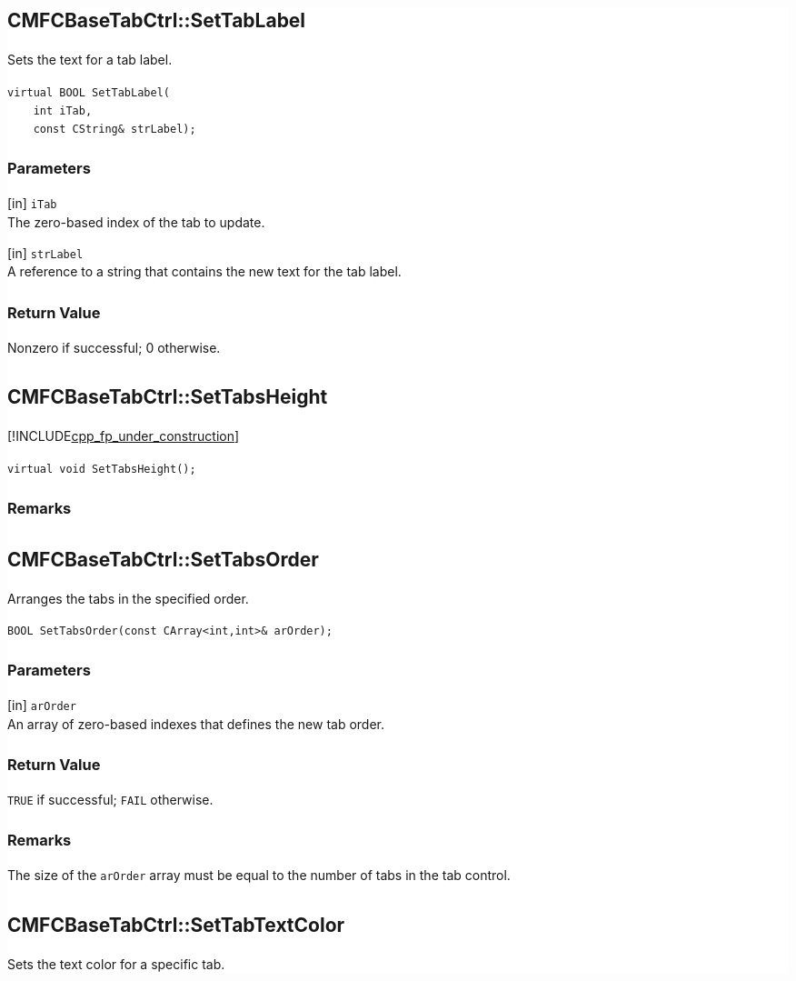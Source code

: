 ##  <a name="settablabel"></a>  CMFCBaseTabCtrl::SetTabLabel  
 Sets the text for a tab label.  
  
```  
virtual BOOL SetTabLabel(
    int iTab,  
    const CString& strLabel);
```  
  
### Parameters  
 [in] `iTab`  
 The zero-based index of the tab to update.  
  
 [in] `strLabel`  
 A reference to a string that contains the new text for the tab label.  
  
### Return Value  
 Nonzero if successful; 0 otherwise.  
  
##  <a name="settabsheight"></a>  CMFCBaseTabCtrl::SetTabsHeight  
 [!INCLUDE[cpp_fp_under_construction](../../mfc/reference/includes/cpp_fp_under_construction_md.md)]  
  
```  
virtual void SetTabsHeight();
```  
  
### Remarks  
  
##  <a name="settabsorder"></a>  CMFCBaseTabCtrl::SetTabsOrder  
 Arranges the tabs in the specified order.  
  
```  
BOOL SetTabsOrder(const CArray<int,int>& arOrder);
```  
  
### Parameters  
 [in] `arOrder`  
 An array of zero-based indexes that defines the new tab order.  
  
### Return Value  
 `TRUE` if successful; `FAIL` otherwise.  
  
### Remarks  
 The size of the `arOrder` array must be equal to the number of tabs in the tab control.  
  
##  <a name="settabtextcolor"></a>  CMFCBaseTabCtrl::SetTabTextColor  
 Sets the text color for a specific tab.  
  